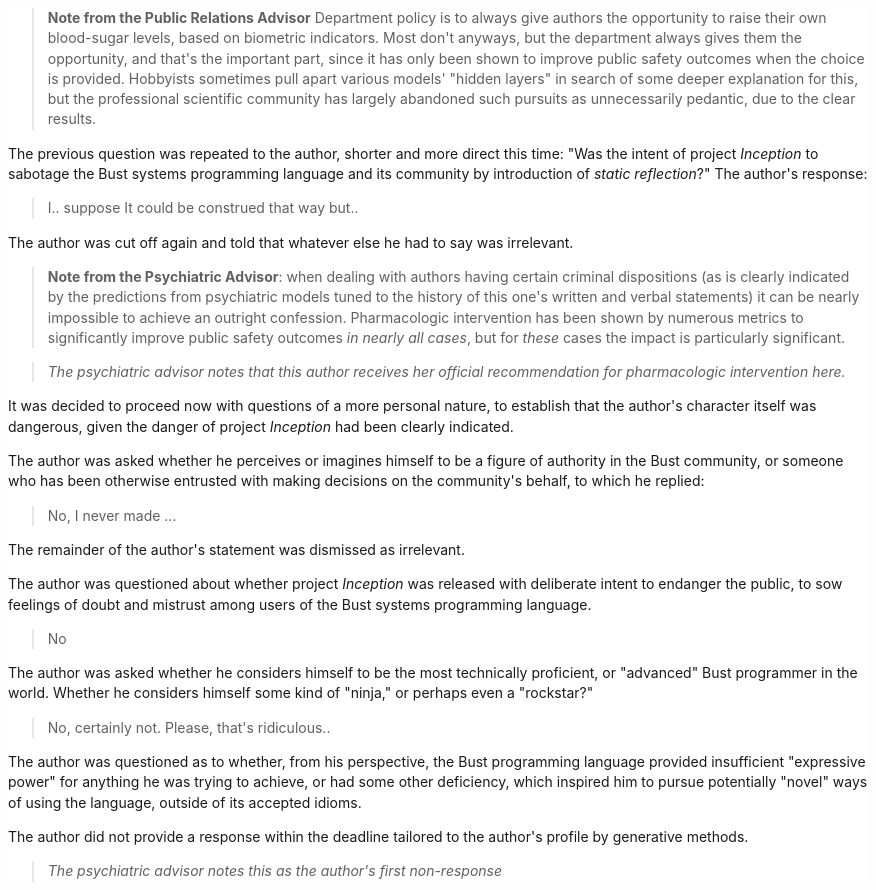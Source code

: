 > **Note from the Public Relations Advisor** Department policy is to always give authors the opportunity to raise their own blood-sugar levels, based on biometric indicators. Most don't anyways, but the department always gives them the opportunity, and that's the important part, since it has only been shown to improve public safety outcomes when the choice is provided. Hobbyists sometimes pull apart various models' "hidden layers" in search of some deeper explanation for this, but the professional scientific community has largely abandoned such pursuits as unnecessarily pedantic, due to the clear results.

The previous question was repeated to the author, shorter and more direct this time: "Was the intent of project _Inception_ to sabotage the Bust systems programming language and its community by introduction of _static reflection_?" The author's response:

> I.. suppose It could be construed that way but..

The author was cut off again and told that whatever else he had to say was irrelevant.

> **Note from the Psychiatric Advisor**: when dealing with authors having certain criminal dispositions (as is clearly indicated by the predictions from psychiatric models tuned to the history of this one's written and verbal statements) it can be nearly impossible to achieve an outright confession. Pharmacologic intervention has been shown by numerous metrics to significantly improve public safety outcomes _in nearly all cases_, but for _these_ cases the impact is particularly significant.

> *The psychiatric advisor notes that this author receives her official recommendation for pharmacologic intervention here.*

It was decided to proceed now with questions of a more personal nature, to establish that the author's character itself was dangerous, given the danger of project _Inception_ had been clearly indicated.

The author was asked whether he perceives or imagines himself to be a figure of authority in the Bust community, or someone who has been otherwise entrusted with making decisions on the community's behalf, to which he replied:

> No, I never made ...

The remainder of the author's statement was dismissed as irrelevant.

The author was questioned about whether project _Inception_ was released with deliberate intent to endanger the public, to sow feelings of doubt and mistrust among users of the Bust systems programming language.

> No

The author was asked whether he considers himself to be the most technically proficient, or "advanced" Bust programmer in the world. Whether he considers himself some kind of "ninja," or perhaps even a "rockstar?"

> No, certainly not. Please, that's ridiculous..

The author was questioned as to whether, from his perspective, the Bust programming language provided insufficient "expressive power" for anything he was trying to achieve, or had some other deficiency, which inspired him to pursue potentially "novel" ways of using the language, outside of its accepted idioms.

The author did not provide a response within the deadline tailored to the author's profile by generative methods. 

> *The psychiatric advisor notes this as the author's first non-response*
